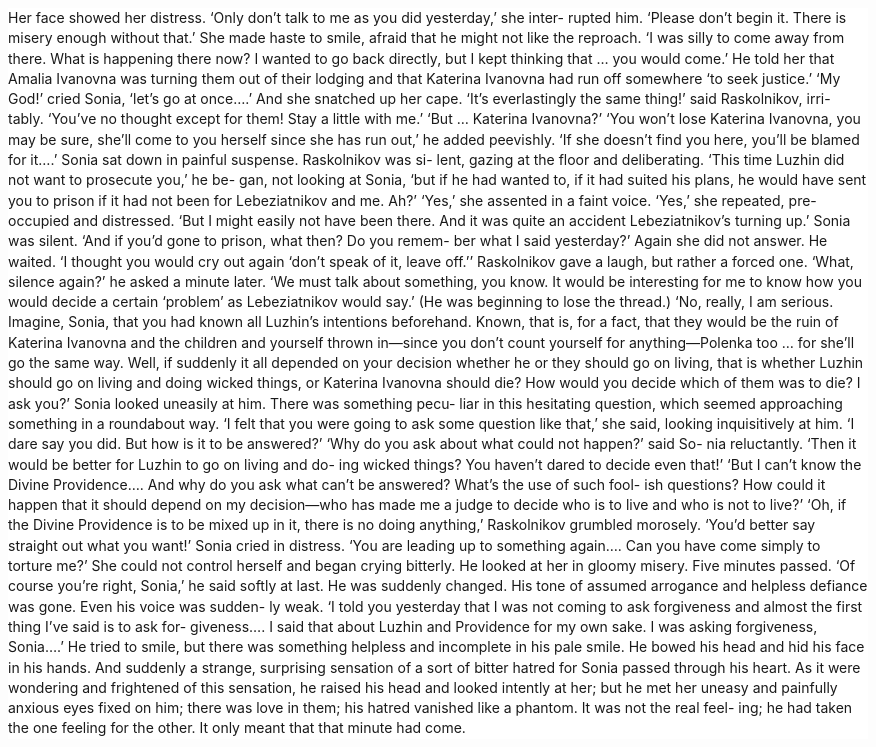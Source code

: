 Her face showed her distress. ‘Only don’t talk to me as you did yesterday,’ she inter- rupted him. ‘Please don’t begin it. There is misery enough without that.’
She made haste to smile, afraid that he might not like
the reproach.
‘I was silly to come away from there. What is happening there now? I wanted to go back directly, but I kept thinking that … you would come.’
He told her that Amalia Ivanovna was turning them out of their lodging and that Katerina Ivanovna had run off somewhere ‘to seek justice.’
‘My God!’ cried Sonia, ‘let’s go at once….’ And she snatched up her cape. ‘It’s everlastingly the same thing!’ said Raskolnikov, irri- tably. ‘You’ve no thought except for them! Stay a little with
me.’
‘But … Katerina Ivanovna?’ ‘You won’t lose Katerina Ivanovna, you may be sure, she’ll come to you herself since she has run out,’ he added peevishly. ‘If she doesn’t find you here, you’ll be blamed for it….’
Sonia sat down in painful suspense. Raskolnikov was si-
lent, gazing at the floor and deliberating.
‘This time Luzhin did not want to prosecute you,’ he be- gan, not looking at Sonia, ‘but if he had wanted to, if it had suited his plans, he would have sent you to prison if it had not been for Lebeziatnikov and me. Ah?’
‘Yes,’ she assented in a faint voice. ‘Yes,’ she repeated, pre-
occupied and distressed.
‘But I might easily not have been there. And it was quite
an accident Lebeziatnikov’s turning up.’
Sonia was silent. ‘And if you’d gone to prison, what then? Do you remem-
ber what I said yesterday?’
Again she did not answer. He waited. ‘I thought you would cry out again ‘don’t speak of it, leave off.’’ Raskolnikov gave a laugh, but rather a forced one. ‘What, silence again?’ he asked a minute later. ‘We must talk about something, you know. It would be interesting for me to know how you would decide a certain ‘problem’ as Lebeziatnikov would say.’ (He was beginning to lose the thread.) ‘No, really, I am serious. Imagine, Sonia, that you had known all Luzhin’s intentions beforehand. Known, that is, for a fact, that they would be the ruin of Katerina
Ivanovna and the children and yourself thrown in—since you don’t count yourself for anything—Polenka too … for she’ll go the same way. Well, if suddenly it all depended on your decision whether he or they should go on living, that is whether Luzhin should go on living and doing wicked things, or Katerina Ivanovna should die? How would you decide which of them was to die? I ask you?’
Sonia looked uneasily at him. There was something pecu- liar in this hesitating question, which seemed approaching something in a roundabout way.
‘I felt that you were going to ask some question like that,’
she said, looking inquisitively at him.
‘I dare say you did. But how is it to be answered?’ ‘Why do you ask about what could not happen?’ said So-
nia reluctantly.
‘Then it would be better for Luzhin to go on living and do-
ing wicked things? You haven’t dared to decide even that!’
‘But I can’t know the Divine Providence…. And why do you ask what can’t be answered? What’s the use of such fool- ish questions? How could it happen that it should depend on my decision—who has made me a judge to decide who is to live and who is not to live?’
‘Oh, if the Divine Providence is to be mixed up in it, there
is no doing anything,’ Raskolnikov grumbled morosely.
‘You’d better say straight out what you want!’ Sonia cried in distress. ‘You are leading up to something again…. Can you have come simply to torture me?’
She could not control herself and began crying bitterly.
He looked at her in gloomy misery. Five minutes passed.
‘Of course you’re right, Sonia,’ he said softly at last. He was suddenly changed. His tone of assumed arrogance and helpless defiance was gone. Even his voice was sudden- ly weak. ‘I told you yesterday that I was not coming to ask forgiveness and almost the first thing I’ve said is to ask for- giveness…. I said that about Luzhin and Providence for my own sake. I was asking forgiveness, Sonia….’
He tried to smile, but there was something helpless and incomplete in his pale smile. He bowed his head and hid his face in his hands.
And suddenly a strange, surprising sensation of a sort of bitter hatred for Sonia passed through his heart. As it were wondering and frightened of this sensation, he raised his head and looked intently at her; but he met her uneasy and painfully anxious eyes fixed on him; there was love in them; his hatred vanished like a phantom. It was not the real feel- ing; he had taken the one feeling for the other. It only meant that that minute had come.